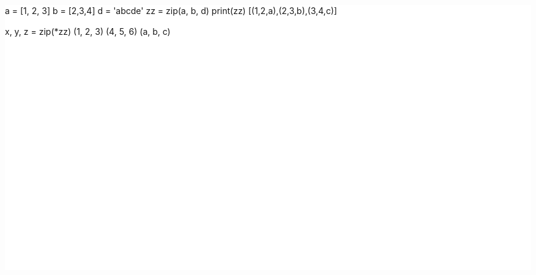 a = [1, 2, 3]
b = [2,3,4]
d = 'abcde'
zz = zip(a, b, d)
print(zz)
[(1,2,a),(2,3,b),(3,4,c)]

x, y, z = zip(*zz)
(1, 2, 3)
(4, 5, 6)
(a, b, c)
```



















